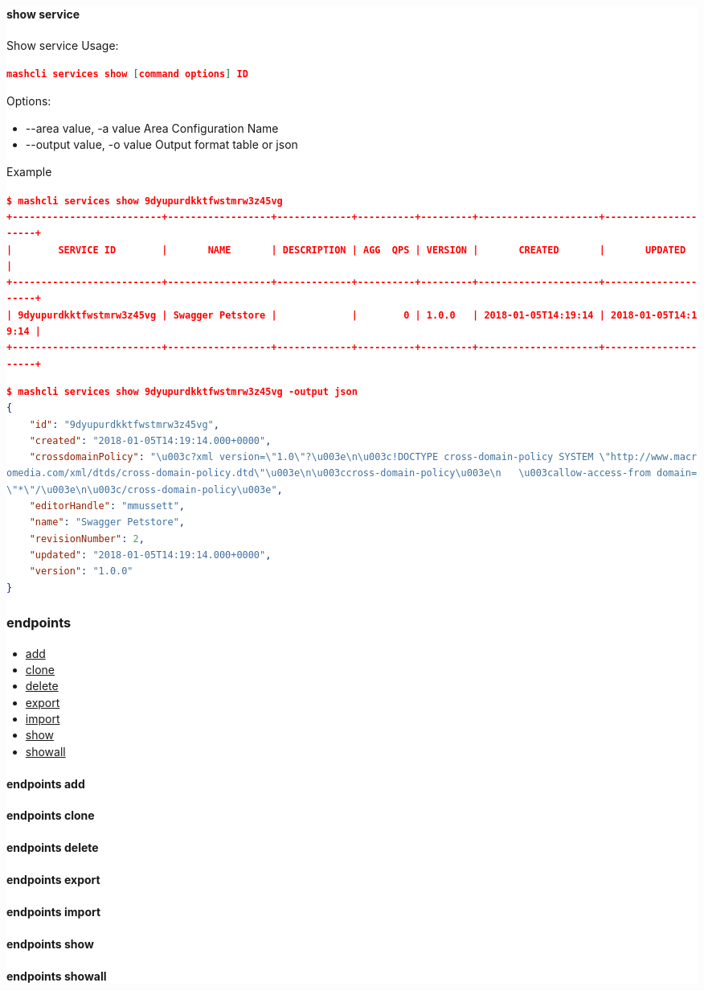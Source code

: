 #### show service
Show service
Usage:
```json
mashcli services show [command options] ID
```
Options:
* --area value, -a value    Area Configuration Name
* --output value, -o value  Output format table or json

Example
```json
$ mashcli services show 9dyupurdkktfwstmrw3z45vg
+--------------------------+------------------+-------------+----------+---------+---------------------+---------------------+
|        SERVICE ID        |       NAME       | DESCRIPTION | AGG  QPS | VERSION |       CREATED       |       UPDATED       |
+--------------------------+------------------+-------------+----------+---------+---------------------+---------------------+
| 9dyupurdkktfwstmrw3z45vg | Swagger Petstore |             |        0 | 1.0.0   | 2018-01-05T14:19:14 | 2018-01-05T14:19:14 |
+--------------------------+------------------+-------------+----------+---------+---------------------+---------------------+
```

```json
$ mashcli services show 9dyupurdkktfwstmrw3z45vg -output json
{
    "id": "9dyupurdkktfwstmrw3z45vg",
    "created": "2018-01-05T14:19:14.000+0000",
    "crossdomainPolicy": "\u003c?xml version=\"1.0\"?\u003e\n\u003c!DOCTYPE cross-domain-policy SYSTEM \"http://www.macromedia.com/xml/dtds/cross-domain-policy.dtd\"\u003e\n\u003ccross-domain-policy\u003e\n   \u003callow-access-from domain=\"*\"/\u003e\n\u003c/cross-domain-policy\u003e",
    "editorHandle": "mmussett",
    "name": "Swagger Petstore",
    "revisionNumber": 2,
    "updated": "2018-01-05T14:19:14.000+0000",
    "version": "1.0.0"
}
```


### endpoints

* [add](#endpoints-add)
* [clone](#endpoints-clone)
* [delete](#endpoints-delete)
* [export](#endpoints-export)
* [import](#endpoints-import)
* [show](#endpoints-show)
* [showall](#endpoints-showall)

#### endpoints add
#### endpoints clone
#### endpoints delete
#### endpoints export
#### endpoints import
#### endpoints show
#### endpoints showall
